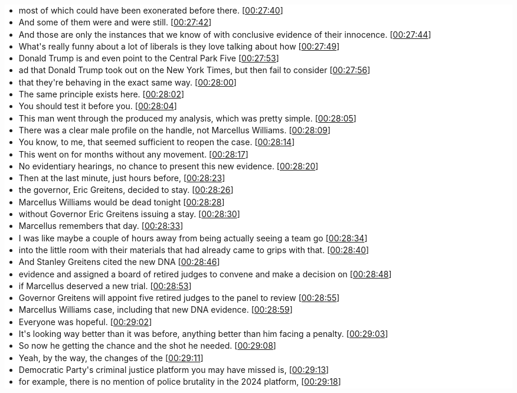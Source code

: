 *  most of which could have been exonerated before there. [[00:27:40](https://www.youtube.com/watch?v=U6DZXUwD_a0&t=1660.56s)]
*  And some of them were and were still. [[00:27:42](https://www.youtube.com/watch?v=U6DZXUwD_a0&t=1662.56s)]
*  And those are only the instances that we know of with conclusive evidence of their innocence. [[00:27:44](https://www.youtube.com/watch?v=U6DZXUwD_a0&t=1664.3999999999999s)]
*  What's really funny about a lot of liberals is they love talking about how [[00:27:49](https://www.youtube.com/watch?v=U6DZXUwD_a0&t=1669.76s)]
*  Donald Trump is and even point to the Central Park Five [[00:27:53](https://www.youtube.com/watch?v=U6DZXUwD_a0&t=1673.52s)]
*  ad that Donald Trump took out on the New York Times, but then fail to consider [[00:27:56](https://www.youtube.com/watch?v=U6DZXUwD_a0&t=1676.7199999999998s)]
*  that they're behaving in the exact same way. [[00:28:00](https://www.youtube.com/watch?v=U6DZXUwD_a0&t=1680.7199999999998s)]
*  The same principle exists here. [[00:28:02](https://www.youtube.com/watch?v=U6DZXUwD_a0&t=1682.36s)]
*  You should test it before you. [[00:28:04](https://www.youtube.com/watch?v=U6DZXUwD_a0&t=1684.1200000000001s)]
*  This man went through the produced my analysis, which was pretty simple. [[00:28:05](https://www.youtube.com/watch?v=U6DZXUwD_a0&t=1685.52s)]
*  There was a clear male profile on the handle, not Marcellus Williams. [[00:28:09](https://www.youtube.com/watch?v=U6DZXUwD_a0&t=1689.68s)]
*  You know, to me, that seemed sufficient to reopen the case. [[00:28:14](https://www.youtube.com/watch?v=U6DZXUwD_a0&t=1694.16s)]
*  This went on for months without any movement. [[00:28:17](https://www.youtube.com/watch?v=U6DZXUwD_a0&t=1697.8000000000002s)]
*  No evidentiary hearings, no chance to present this new evidence. [[00:28:20](https://www.youtube.com/watch?v=U6DZXUwD_a0&t=1700.1200000000001s)]
*  Then at the last minute, just hours before, [[00:28:23](https://www.youtube.com/watch?v=U6DZXUwD_a0&t=1703.8400000000001s)]
*  the governor, Eric Greitens, decided to stay. [[00:28:26](https://www.youtube.com/watch?v=U6DZXUwD_a0&t=1706.3200000000002s)]
*  Marcellus Williams would be dead tonight [[00:28:28](https://www.youtube.com/watch?v=U6DZXUwD_a0&t=1708.8400000000001s)]
*  without Governor Eric Greitens issuing a stay. [[00:28:30](https://www.youtube.com/watch?v=U6DZXUwD_a0&t=1710.76s)]
*  Marcellus remembers that day. [[00:28:33](https://www.youtube.com/watch?v=U6DZXUwD_a0&t=1713.0400000000002s)]
*  I was like maybe a couple of hours away from being actually seeing a team go [[00:28:34](https://www.youtube.com/watch?v=U6DZXUwD_a0&t=1714.72s)]
*  into the little room with their materials that had already came to grips with that. [[00:28:40](https://www.youtube.com/watch?v=U6DZXUwD_a0&t=1720.8400000000001s)]
*  And Stanley Greitens cited the new DNA [[00:28:46](https://www.youtube.com/watch?v=U6DZXUwD_a0&t=1726.5600000000002s)]
*  evidence and assigned a board of retired judges to convene and make a decision on [[00:28:48](https://www.youtube.com/watch?v=U6DZXUwD_a0&t=1728.8400000000001s)]
*  if Marcellus deserved a new trial. [[00:28:53](https://www.youtube.com/watch?v=U6DZXUwD_a0&t=1733.44s)]
*  Governor Greitens will appoint five retired judges to the panel to review [[00:28:55](https://www.youtube.com/watch?v=U6DZXUwD_a0&t=1735.2800000000002s)]
*  Marcellus Williams case, including that new DNA evidence. [[00:28:59](https://www.youtube.com/watch?v=U6DZXUwD_a0&t=1739.0800000000002s)]
*  Everyone was hopeful. [[00:29:02](https://www.youtube.com/watch?v=U6DZXUwD_a0&t=1742.36s)]
*  It's looking way better than it was before, anything better than him facing a penalty. [[00:29:03](https://www.youtube.com/watch?v=U6DZXUwD_a0&t=1743.6s)]
*  So now he getting the chance and the shot he needed. [[00:29:08](https://www.youtube.com/watch?v=U6DZXUwD_a0&t=1748.1599999999999s)]
*  Yeah, by the way, the changes of the [[00:29:11](https://www.youtube.com/watch?v=U6DZXUwD_a0&t=1751.96s)]
*  Democratic Party's criminal justice platform you may have missed is, [[00:29:13](https://www.youtube.com/watch?v=U6DZXUwD_a0&t=1753.36s)]
*  for example, there is no mention of police brutality in the 2024 platform, [[00:29:18](https://www.youtube.com/watch?v=U6DZXUwD_a0&t=1758.48s)]